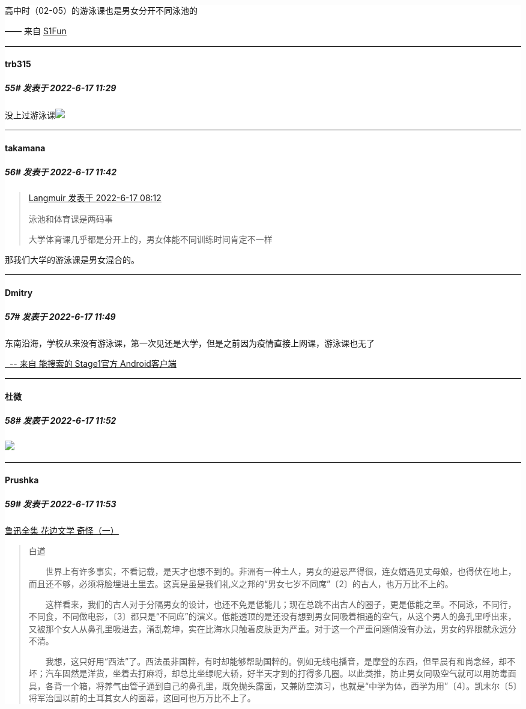 高中时（02-05）的游泳课也是男女分开不同泳池的

—— 来自 [S1Fun](https://s1fun.koalcat.com)

*****

####  trb315  
##### 55#       发表于 2022-6-17 11:29

没上过游泳课<img src="https://static.saraba1st.com/image/smiley/face2017/233.png" referrerpolicy="no-referrer">

*****

####  takamana  
##### 56#       发表于 2022-6-17 11:42

<blockquote><a href="httphttps://bbs.saraba1st.com/2b/forum.php?mod=redirect&amp;goto=findpost&amp;pid=56300304&amp;ptid=2076261" target="_blank">Langmuir 发表于 2022-6-17 08:12</a>

泳池和体育课是两码事

大学体育课几乎都是分开上的，男女体能不同训练时间肯定不一样</blockquote>
那我们大学的游泳课是男女混合的。

*****

####  Dmitry  
##### 57#       发表于 2022-6-17 11:49

东南沿海，学校从来没有游泳课，第一次见还是大学，但是之前因为疫情直接上网课，游泳课也无了

[  -- 来自 能搜索的 Stage1官方 Android客户端](https://www.coolapk.com/apk/140634)

*****

####  杜微  
##### 58#       发表于 2022-6-17 11:52

<img src="https://static.saraba1st.com/image/smiley/face2017/067.png" referrerpolicy="no-referrer">

*****

####  Prushka  
##### 59#       发表于 2022-6-17 11:53

[鲁迅全集 花边文学 奇怪（一）](https://www.marxists.org/chinese/reference-books/luxun/17/037.htm)
 <blockquote>白道

　　世界上有许多事实，不看记载，是天才也想不到的。非洲有一种土人，男女的避忌严得很，连女婿遇见丈母娘，也得伏在地上，而且还不够，必须将脸埋进土里去。这真是虽是我们礼义之邦的“男女七岁不同席”〔2〕的古人，也万万比不上的。

　　这样看来，我们的古人对于分隔男女的设计，也还不免是低能儿；现在总跳不出古人的圈子，更是低能之至。不同泳，不同行，不同食，不同做电影，〔3〕都只是“不同席”的演义。低能透顶的是还没有想到男女同吸着相通的空气，从这个男人的鼻孔里呼出来，又被那个女人从鼻孔里吸进去，淆乱乾坤，实在比海水只触着皮肤更为严重。对于这一个严重问题倘没有办法，男女的界限就永远分不清。

　　我想，这只好用“西法”了。西法虽非国粹，有时却能够帮助国粹的。例如无线电播音，是摩登的东西，但早晨有和尚念经，却不坏；汽车固然是洋货，坐着去打麻将，却总比坐绿呢大轿，好半天才到的打得多几圈。以此类推，防止男女同吸空气就可以用防毒面具，各背一个箱，将养气由管子通到自己的鼻孔里，既免抛头露面，又兼防空演习，也就是“中学为体，西学为用”〔4〕。凯末尔〔5〕将军治国以前的土耳其女人的面幕，这回可也万万比不上了。
